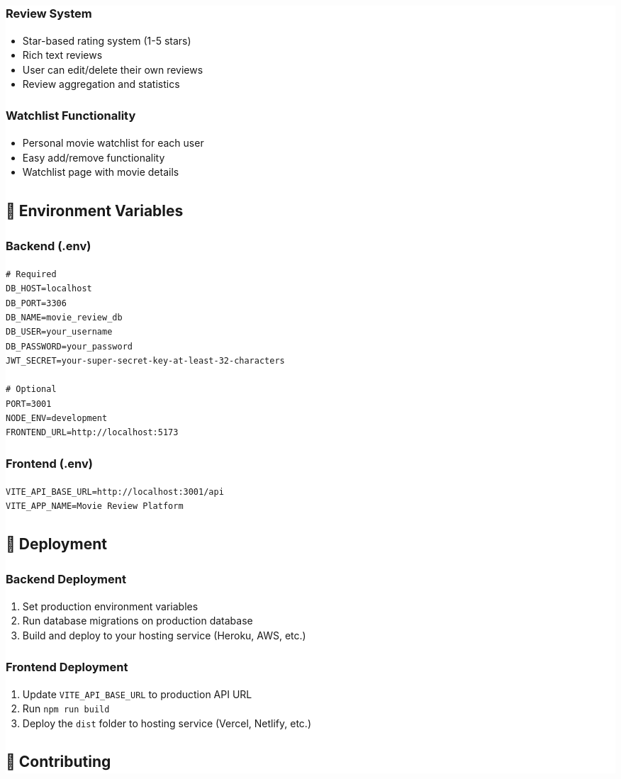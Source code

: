 ### Review System
- Star-based rating system (1-5 stars)
- Rich text reviews
- User can edit/delete their own reviews
- Review aggregation and statistics

### Watchlist Functionality
- Personal movie watchlist for each user
- Easy add/remove functionality
- Watchlist page with movie details

## 🔐 Environment Variables

### Backend (.env)
```env
# Required
DB_HOST=localhost
DB_PORT=3306
DB_NAME=movie_review_db
DB_USER=your_username
DB_PASSWORD=your_password
JWT_SECRET=your-super-secret-key-at-least-32-characters

# Optional
PORT=3001
NODE_ENV=development
FRONTEND_URL=http://localhost:5173
```

### Frontend (.env)
```env
VITE_API_BASE_URL=http://localhost:3001/api
VITE_APP_NAME=Movie Review Platform
```

## 🚀 Deployment

### Backend Deployment
1. Set production environment variables
2. Run database migrations on production database
3. Build and deploy to your hosting service (Heroku, AWS, etc.)

### Frontend Deployment
1. Update `VITE_API_BASE_URL` to production API URL
2. Run `npm run build`
3. Deploy the `dist` folder to hosting service (Vercel, Netlify, etc.)

## 🤝 Contributing
